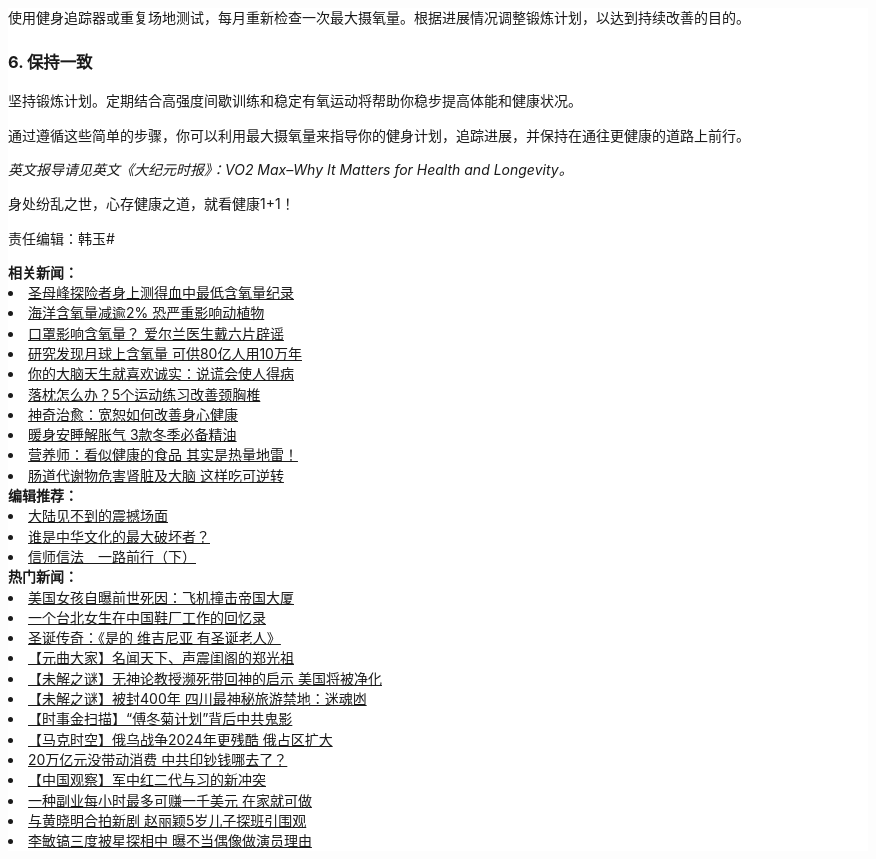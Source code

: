 <p>使用健身追踪器或重复场地测试，每月重新检查一次最大摄氧量。根据进展情况调整锻炼计划，以达到持续改善的目的。</p>
<h3>6. 保持一致</h3>
<p>坚持锻炼计划。定期结合高强度间歇训练和稳定有氧运动将帮助你稳步提高体能和健康状况。</p>
<p>通过遵循这些简单的步骤，你可以利用最大摄氧量来指导你的健身计划，追踪进展，并保持在通往更健康的道路上前行。</p>
<p><em>英文报导请见英文《大纪元时报》：</em><ahref="https://www.theepochtimes.com/health/vo2-max-why-it-matters-for-health-and-longevity-5746323" target="_blank" rel="noopener"><em>VO2 Max–Why It Matters for Health and Longevity。</em></a></p>
<p>身处纷乱之世，心存健康之道，就看<ahref="https://github.com/1992513/djy/blob/master/gb/nsc1002.md#1">健康1+1</a>！</p>
<p>责任编辑：韩玉#</p>
<strong>相关新闻：</strong>
<li><a href="https://github.com/1992513/djy/blob/master/gb/9/1/8/n2389628.md#1">圣母峰探险者身上测得血中最低含氧量纪录</a></li>
<li><a href="https://github.com/1992513/djy/blob/master/gb/17/2/16/n8817016.md#1">海洋含氧量减逾2%  恐严重影响动植物</a></li>
<li><a href="https://github.com/1992513/djy/blob/master/gb/20/7/19/n12267058.md#1">口罩影响含氧量？ 爱尔兰医生戴六片辟谣</a></li>
<li><a href="https://github.com/1992513/djy/blob/master/gb/21/11/16/n13378158.md#1">研究发现月球上含氧量 可供80亿人用10万年</a></li>
<li><a href="https://github.com/1992513/djy/blob/master/gb/24/12/17/n14392749.md#1">你的大脑天生就喜欢诚实：说谎会使人得病</a></li>
<li><a href="https://github.com/1992513/djy/blob/master/gb/24/12/24/n14397193.md#1">落枕怎么办？5个运动练习改善颈胸椎</a></li>
<li><a href="https://github.com/1992513/djy/blob/master/gb/24/12/19/n14394285.md#1">神奇治愈：宽恕如何改善身心健康</a></li>
<li><a href="https://github.com/1992513/djy/blob/master/gb/24/12/20/n14394544.md#1">暖身安睡解胀气 3款冬季必备精油</a></li>
<li><a href="https://github.com/1992513/djy/blob/master/gb/24/12/6/n14385621.md#1">营养师：看似健康的食品 其实是热量地雷！</a></li>
<li><a href="https://github.com/1992513/djy/blob/master/gb/24/12/19/n14393800.md#1">肠道代谢物危害肾脏及大脑 这样吃可逆转</a></li>
<strong>编辑推荐：</strong>
<li><a href="https://github.com/1992513/djy/blob/master/gb/13/11/27/n4020290.md?dfh#1" target="_blank">大陆见不到的震撼场面</a></li><li><a href="https://github.com/1992513/djy/blob/master/gb/19/3/20/n11125994.md#1" target="_blank">谁是中华文化的最大破坏者？</a></li><li><a href="https://github.com/1992513/djy/blob/master/gb/13/11/6/n4003814.md#1" target="_blank">信师信法　一路前行（下）</a></li>
<strong>热门新闻：</strong>
<li><a href="https://github.com/1992513/djy/blob/master/gb/24/12/24/n14396714.md#1">美国女孩自曝前世死因：飞机撞击帝国大厦</a></li>
<li><a href="https://github.com/1992513/djy/blob/master/gb/24/12/26/n14398541.md#1">一个台北女生在中国鞋厂工作的回忆录</a></li>
<li><a href="https://github.com/1992513/djy/blob/master/gb/24/12/18/n14393481.md#1">圣诞传奇：《是的 维吉尼亚 有圣诞老人》</a></li>
<li><a href="https://github.com/1992513/djy/blob/master/gb/21/1/13/n12686427.md#1">【元曲大家】名闻天下、声震闺阁的郑光祖</a></li>
<li><a href="https://github.com/1992513/djy/blob/master/gb/24/12/23/n14396454.md#1">【未解之谜】无神论教授濒死带回神的启示 美国将被净化</a></li>
<li><a href="https://github.com/1992513/djy/blob/master/gb/24/12/27/n14399500.md#1">【未解之谜】被封400年 四川最神秘旅游禁地：迷魂凼</a></li>
<li><a href="https://github.com/1992513/djy/blob/master/gb/24/12/28/n14399663.md#1">【时事金扫描】“傅冬菊计划”背后中共鬼影</a></li>
<li><a href="https://github.com/1992513/djy/blob/master/gb/24/12/27/n14399477.md#1">【马克时空】俄乌战争2024年更残酷 俄占区扩大</a></li>
<li><a href="https://github.com/1992513/djy/blob/master/gb/24/12/26/n14398084.md#1">20万亿元没带动消费 中共印钞钱哪去了？</a></li>
<li><a href="https://github.com/1992513/djy/blob/master/gb/24/12/27/n14399045.md#1">【中国观察】军中红二代与习的新冲突</a></li>
<li><a href="https://github.com/1992513/djy/blob/master/gb/24/12/26/n14398551.md#1">一种副业每小时最多可赚一千美元 在家就可做</a></li>
<li><a href="https://github.com/1992513/djy/blob/master/gb/24/12/25/n14397955.md#1">与黄晓明合拍新剧 赵丽颖5岁儿子探班引围观</a></li>
<li><a href="https://github.com/1992513/djy/blob/master/gb/24/12/26/n14398272.md#1">李敏镐三度被星探相中 曝不当偶像做演员理由</a></li>